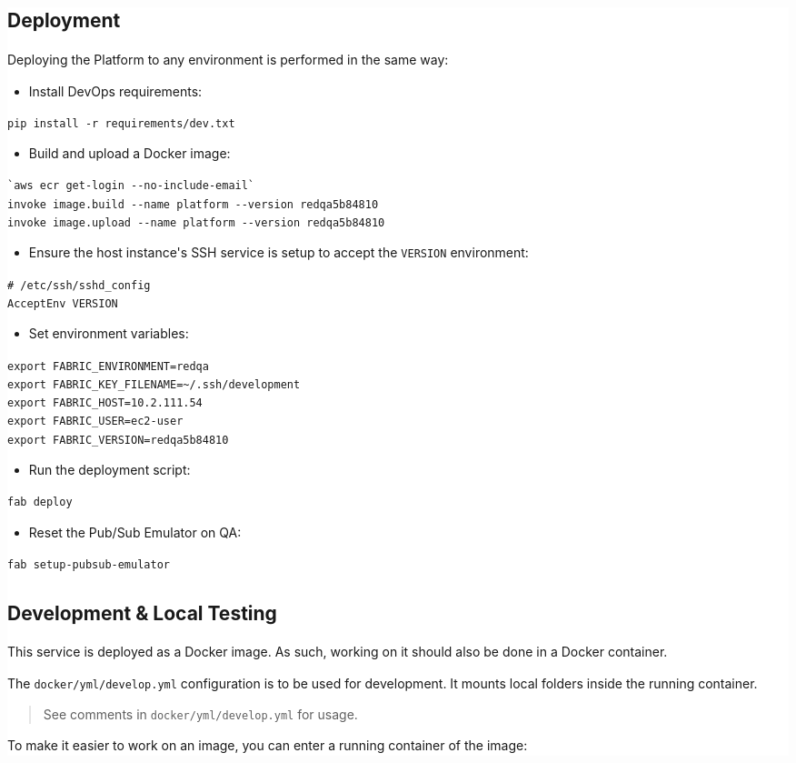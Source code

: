 ## Deployment

Deploying the Platform to any environment is performed in the same way:

- Install DevOps requirements:

```
pip install -r requirements/dev.txt
```

- Build and upload a Docker image:

```
`aws ecr get-login --no-include-email`
invoke image.build --name platform --version redqa5b84810
invoke image.upload --name platform --version redqa5b84810
```

- Ensure the host instance's SSH service is setup to accept the `VERSION` environment:

```
# /etc/ssh/sshd_config
AcceptEnv VERSION
```

- Set environment variables:

```
export FABRIC_ENVIRONMENT=redqa
export FABRIC_KEY_FILENAME=~/.ssh/development
export FABRIC_HOST=10.2.111.54
export FABRIC_USER=ec2-user
export FABRIC_VERSION=redqa5b84810
```

- Run the deployment script:

```
fab deploy
```

- Reset the Pub/Sub Emulator on QA:

```
fab setup-pubsub-emulator
```

## Development & Local Testing

This service is deployed as a Docker image. As such, working on it should also be done in a
Docker container.

The `docker/yml/develop.yml` configuration is to be used for development.
It mounts local folders inside the running container.

> See comments in `docker/yml/develop.yml` for usage.

To make it easier to work on an image, you can enter a running container
of the image:
